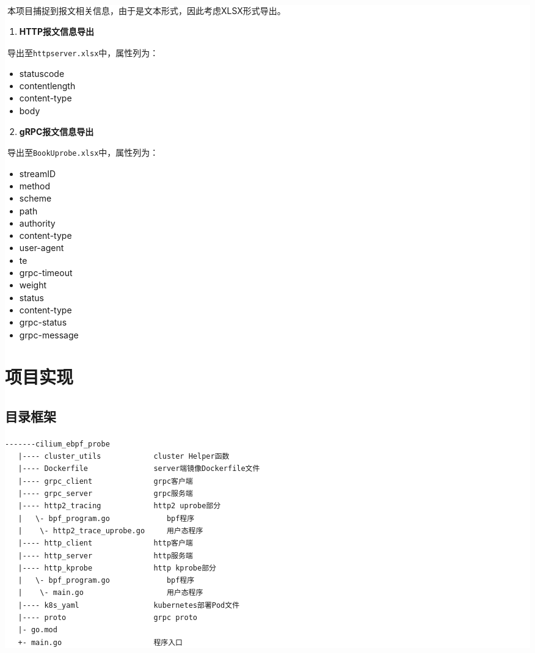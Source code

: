 ​	本项目捕捉到报文相关信息，由于是文本形式，因此考虑XLSX形式导出。

1. **HTTP报文信息导出**

​	导出至`httpserver.xlsx`中，属性列为：

- statuscode
- contentlength
- content-type
- body

2. **gRPC报文信息导出**

​	导出至`BookUprobe.xlsx`中，属性列为：

- streamID
- method
- scheme
- path
- authority
- content-type
- user-agent
- te
- grpc-timeout
- weight
- status
- content-type
- grpc-status
- grpc-message

# 项目实现

## 目录框架

```
-------cilium_ebpf_probe                                                              
   |---- cluster_utils            cluster Helper函数     
   |---- Dockerfile               server端镜像Dockerfile文件
   |---- grpc_client              grpc客户端              
   |---- grpc_server              grpc服务端              
   |---- http2_tracing            http2 uprobe部分       
   |   \- bpf_program.go             bpf程序             
   |    \- http2_trace_uprobe.go     用户态程序             
   |---- http_client              http客户端              
   |---- http_server              http服务端              
   |---- http_kprobe              http kprobe部分        
   |   \- bpf_program.go             bpf程序             
   |    \- main.go                   用户态程序             
   |---- k8s_yaml                 kubernetes部署Pod文件    
   |---- proto                    grpc proto           
   |- go.mod                                           
   +- main.go                     程序入口             
```
